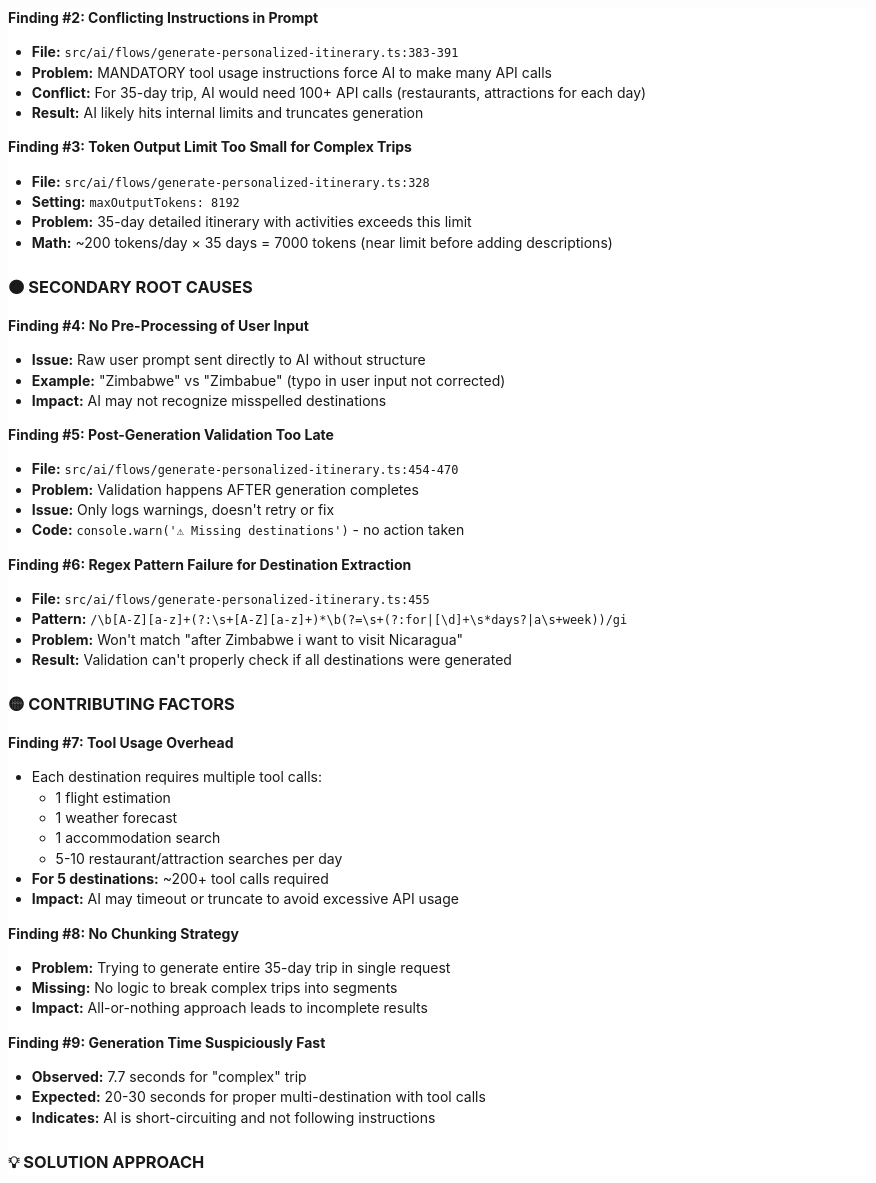 **Finding #2: Conflicting Instructions in Prompt**
- **File:** `src/ai/flows/generate-personalized-itinerary.ts:383-391`
- **Problem:** MANDATORY tool usage instructions force AI to make many API calls
- **Conflict:** For 35-day trip, AI would need 100+ API calls (restaurants, attractions for each day)
- **Result:** AI likely hits internal limits and truncates generation

**Finding #3: Token Output Limit Too Small for Complex Trips**
- **File:** `src/ai/flows/generate-personalized-itinerary.ts:328`
- **Setting:** `maxOutputTokens: 8192`
- **Problem:** 35-day detailed itinerary with activities exceeds this limit
- **Math:** ~200 tokens/day × 35 days = 7000 tokens (near limit before adding descriptions)

### 🟠 SECONDARY ROOT CAUSES

**Finding #4: No Pre-Processing of User Input**
- **Issue:** Raw user prompt sent directly to AI without structure
- **Example:** "Zimbabwe" vs "Zimbabue" (typo in user input not corrected)
- **Impact:** AI may not recognize misspelled destinations

**Finding #5: Post-Generation Validation Too Late**
- **File:** `src/ai/flows/generate-personalized-itinerary.ts:454-470`
- **Problem:** Validation happens AFTER generation completes
- **Issue:** Only logs warnings, doesn't retry or fix
- **Code:** `console.warn('⚠️ Missing destinations')` - no action taken

**Finding #6: Regex Pattern Failure for Destination Extraction**
- **File:** `src/ai/flows/generate-personalized-itinerary.ts:455`
- **Pattern:** `/\b[A-Z][a-z]+(?:\s+[A-Z][a-z]+)*\b(?=\s+(?:for|[\d]+\s*days?|a\s+week))/gi`
- **Problem:** Won't match "after Zimbabwe i want to visit Nicaragua"
- **Result:** Validation can't properly check if all destinations were generated

### 🟡 CONTRIBUTING FACTORS

**Finding #7: Tool Usage Overhead**
- Each destination requires multiple tool calls:
  - 1 flight estimation
  - 1 weather forecast  
  - 1 accommodation search
  - 5-10 restaurant/attraction searches per day
- **For 5 destinations:** ~200+ tool calls required
- **Impact:** AI may timeout or truncate to avoid excessive API usage

**Finding #8: No Chunking Strategy**
- **Problem:** Trying to generate entire 35-day trip in single request
- **Missing:** No logic to break complex trips into segments
- **Impact:** All-or-nothing approach leads to incomplete results

**Finding #9: Generation Time Suspiciously Fast**
- **Observed:** 7.7 seconds for "complex" trip
- **Expected:** 20-30 seconds for proper multi-destination with tool calls
- **Indicates:** AI is short-circuiting and not following instructions

### 💡 SOLUTION APPROACH

